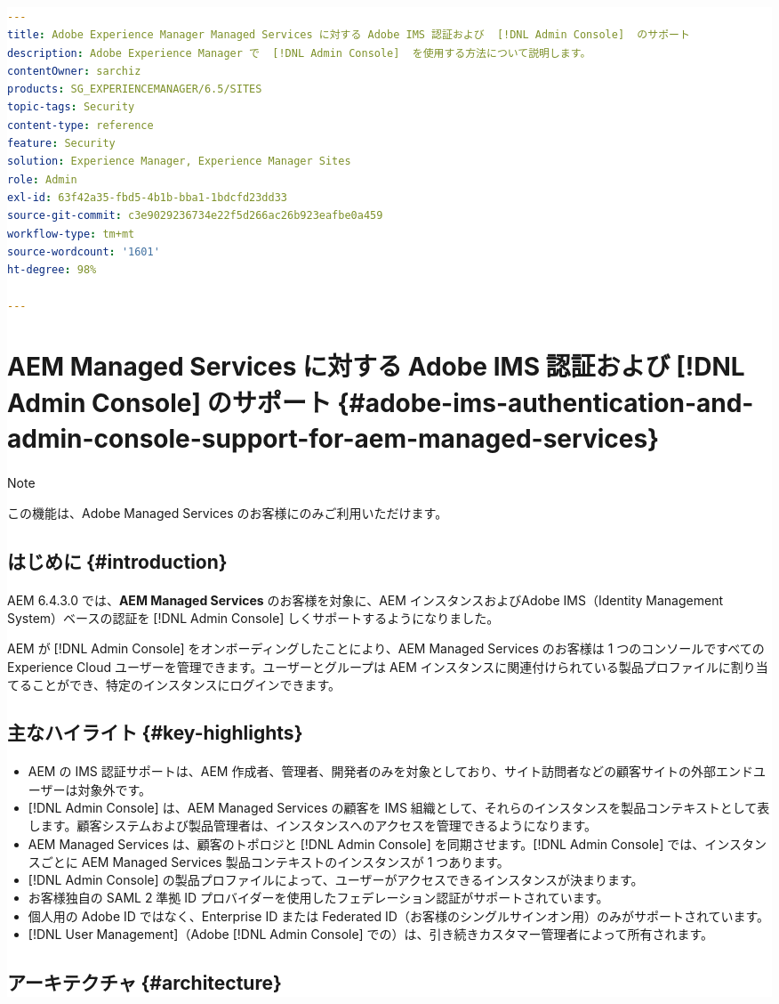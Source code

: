 ```yaml
---
title: Adobe Experience Manager Managed Services に対する Adobe IMS 認証および  [!DNL Admin Console]  のサポート
description: Adobe Experience Manager で  [!DNL Admin Console]  を使用する方法について説明します。
contentOwner: sarchiz
products: SG_EXPERIENCEMANAGER/6.5/SITES
topic-tags: Security
content-type: reference
feature: Security
solution: Experience Manager, Experience Manager Sites
role: Admin
exl-id: 63f42a35-fbd5-4b1b-bba1-1bdcfd23dd33
source-git-commit: c3e9029236734e22f5d266ac26b923eafbe0a459
workflow-type: tm+mt
source-wordcount: '1601'
ht-degree: 98%

---
```


# AEM Managed Services に対する Adobe IMS 認証および [!DNL Admin Console] のサポート {#adobe-ims-authentication-and-admin-console-support-for-aem-managed-services}

>[!NOTE]
>
>この機能は、Adobe Managed Services のお客様にのみご利用いただけます。

## はじめに {#introduction}

AEM 6.4.3.0 では、**AEM Managed Services** のお客様を対象に、AEM インスタンスおよびAdobe IMS（Identity Management System）ベースの認証を [!DNL Admin Console] しくサポートするようになりました。

AEM が [!DNL Admin Console] をオンボーディングしたことにより、AEM Managed Services のお客様は 1 つのコンソールですべての Experience Cloud ユーザーを管理できます。ユーザーとグループは AEM インスタンスに関連付けられている製品プロファイルに割り当てることができ、特定のインスタンスにログインできます。

## 主なハイライト {#key-highlights}

* AEM の IMS 認証サポートは、AEM 作成者、管理者、開発者のみを対象としており、サイト訪問者などの顧客サイトの外部エンドユーザーは対象外です。
* [!DNL Admin Console] は、AEM Managed Services の顧客を IMS 組織として、それらのインスタンスを製品コンテキストとして表します。顧客システムおよび製品管理者は、インスタンスへのアクセスを管理できるようになります。
* AEM Managed Services は、顧客のトポロジと [!DNL Admin Console] を同期させます。[!DNL Admin Console] では、インスタンスごとに AEM Managed Services 製品コンテキストのインスタンスが 1 つあります。
* [!DNL Admin Console] の製品プロファイルによって、ユーザーがアクセスできるインスタンスが決まります。
* お客様独自の SAML 2 準拠 ID プロバイダーを使用したフェデレーション認証がサポートされています。
* 個人用の Adobe ID ではなく、Enterprise ID または Federated ID（お客様のシングルサインオン用）のみがサポートされています。
* [!DNL User Management]（Adobe [!DNL Admin Console] での）は、引き続きカスタマー管理者によって所有されます。

## アーキテクチャ {#architecture}
